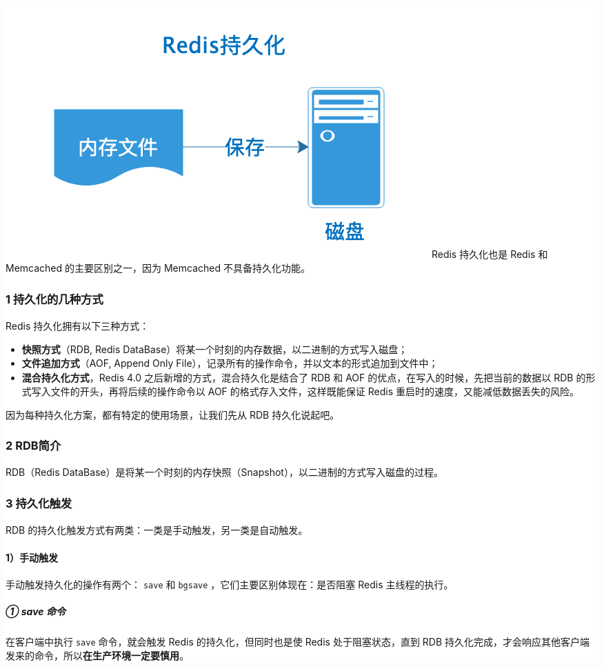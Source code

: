 <p><img src="assets/2020-02-24-122623.png" alt="image.png" /> Redis 持久化也是 Redis 和 Memcached 的主要区别之一，因为 Memcached 不具备持久化功能。</p>
<h3>1 持久化的几种方式</h3>
<p>Redis 持久化拥有以下三种方式：</p>
<ul>
<li><strong>快照方式</strong>（RDB, Redis DataBase）将某一个时刻的内存数据，以二进制的方式写入磁盘；</li>
<li><strong>文件追加方式</strong>（AOF, Append Only File），记录所有的操作命令，并以文本的形式追加到文件中；</li>
<li><strong>混合持久化方式</strong>，Redis 4.0 之后新增的方式，混合持久化是结合了 RDB 和 AOF 的优点，在写入的时候，先把当前的数据以 RDB 的形式写入文件的开头，再将后续的操作命令以 AOF 的格式存入文件，这样既能保证 Redis 重启时的速度，又能减低数据丢失的风险。</li>
</ul>
<p>因为每种持久化方案，都有特定的使用场景，让我们先从 RDB 持久化说起吧。</p>
<h3>2 RDB简介</h3>
<p>RDB（Redis DataBase）是将某一个时刻的内存快照（Snapshot），以二进制的方式写入磁盘的过程。</p>
<h3>3 持久化触发</h3>
<p>RDB 的持久化触发方式有两类：一类是手动触发，另一类是自动触发。</p>
<h4>1）手动触发</h4>
<p>手动触发持久化的操作有两个： <code>save</code> 和 <code>bgsave</code> ，它们主要区别体现在：是否阻塞 Redis 主线程的执行。</p>
<h5>① save 命令</h5>
<p>在客户端中执行 <code>save</code> 命令，就会触发 Redis 的持久化，但同时也是使 Redis 处于阻塞状态，直到 RDB 持久化完成，才会响应其他客户端发来的命令，所以<strong>在生产环境一定要慎用</strong>。</p>